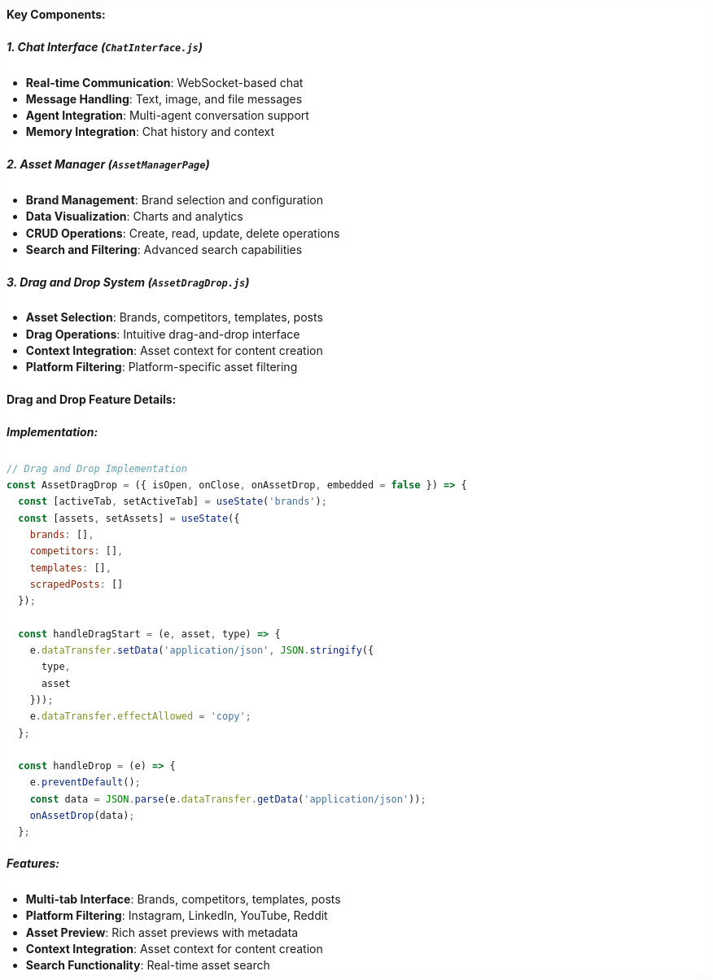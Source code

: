 #### Key Components:

##### 1. Chat Interface (`ChatInterface.js`)
- **Real-time Communication**: WebSocket-based chat
- **Message Handling**: Text, image, and file messages
- **Agent Integration**: Multi-agent conversation support
- **Memory Integration**: Chat history and context

##### 2. Asset Manager (`AssetManagerPage`)
- **Brand Management**: Brand selection and configuration
- **Data Visualization**: Charts and analytics
- **CRUD Operations**: Create, read, update, delete operations
- **Search and Filtering**: Advanced search capabilities

##### 3. Drag and Drop System (`AssetDragDrop.js`)
- **Asset Selection**: Brands, competitors, templates, posts
- **Drag Operations**: Intuitive drag-and-drop interface
- **Context Integration**: Asset context for content creation
- **Platform Filtering**: Platform-specific asset filtering

#### Drag and Drop Feature Details:

##### Implementation:
```javascript
// Drag and Drop Implementation
const AssetDragDrop = ({ isOpen, onClose, onAssetDrop, embedded = false }) => {
  const [activeTab, setActiveTab] = useState('brands');
  const [assets, setAssets] = useState({
    brands: [],
    competitors: [],
    templates: [],
    scrapedPosts: []
  });

  const handleDragStart = (e, asset, type) => {
    e.dataTransfer.setData('application/json', JSON.stringify({
      type,
      asset
    }));
    e.dataTransfer.effectAllowed = 'copy';
  };

  const handleDrop = (e) => {
    e.preventDefault();
    const data = JSON.parse(e.dataTransfer.getData('application/json'));
    onAssetDrop(data);
  };
```

##### Features:
- **Multi-tab Interface**: Brands, competitors, templates, posts
- **Platform Filtering**: Instagram, LinkedIn, YouTube, Reddit
- **Asset Preview**: Rich asset previews with metadata
- **Context Integration**: Asset context for content creation
- **Search Functionality**: Real-time asset search
